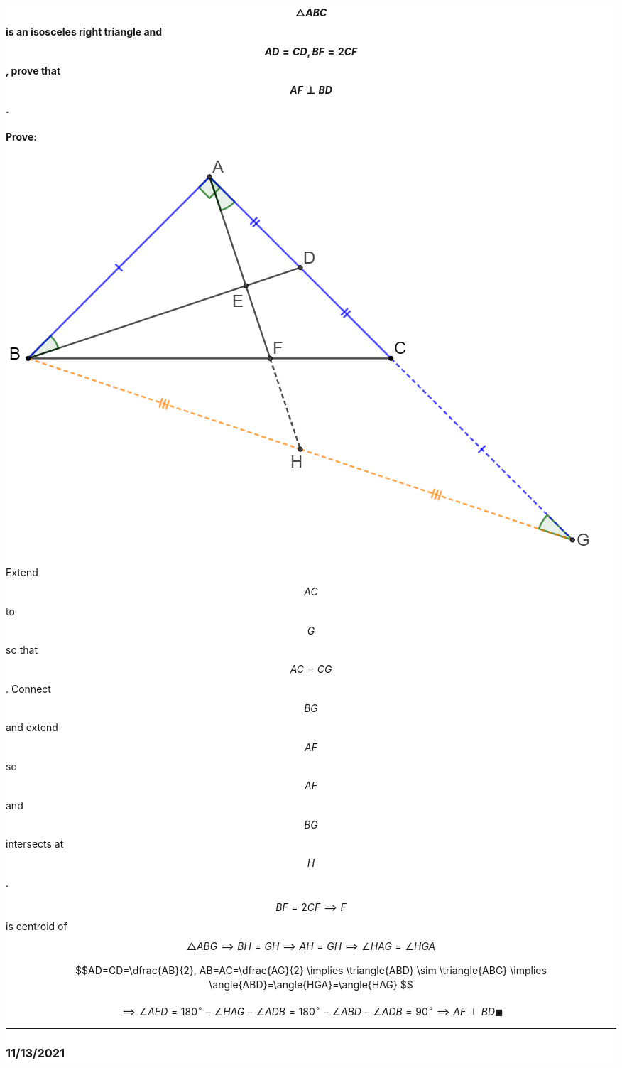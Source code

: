#### $$\triangle{ABC}$$ is an isosceles right triangle and $$AD=CD, BF=2CF$$, prove that $$AF \perp BD$$.

**Prove:**

![image-20211108114010696](/assets/images/2021/image-20211108114010696.png)

Extend $$AC$$ to $$G$$ so that $$AC=CG$$. Connect $$BG$$ and extend $$AF$$ so $$AF$$ and $$BG$$ intersects at $$H$$.

$$BF=2CF \implies F$$ is centroid of $$\triangle{ABG} \implies BH=GH \implies AH=GH \implies \angle{HAG}=\angle{HGA}$$

$$AD=CD=\dfrac{AB}{2}, AB=AC=\dfrac{AG}{2} \implies \triangle{ABD} \sim \triangle{ABG} \implies \angle{ABD}=\angle{HGA}=\angle{HAG} $$

$$\implies \angle{AED}=180^{\circ}-\angle{HAG}-\angle{ADB}=180^{\circ}-\angle{ABD}-\angle{ADB}=90^{\circ} \implies AF \perp BD \blacksquare$$

---

### 11/13/2021
